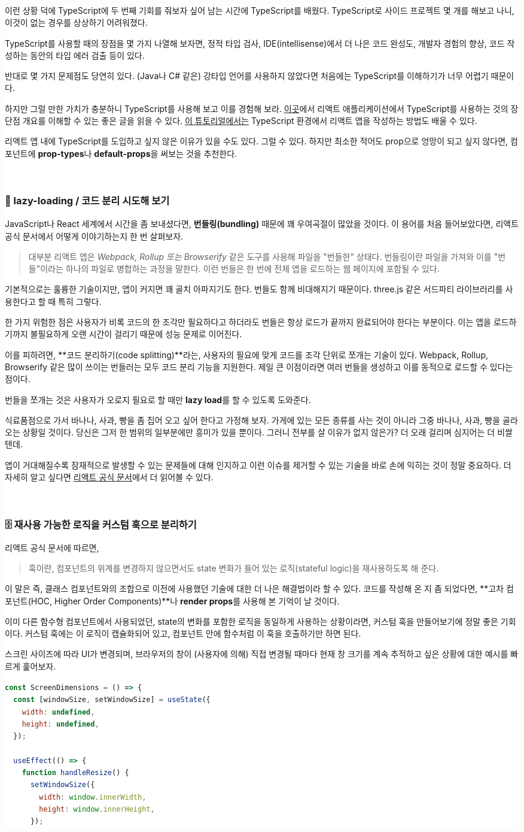 이런 상황 덕에 TypeScript에 두 번째 기회를 줘보자 싶어 남는 시간에 TypeScript를 배웠다. TypeScript로 사이드 프로젝트 몇 개를 해보고 나니, 이것이 없는 경우를 상상하기 어려워졌다.

TypeScript를 사용할 때의 장점을 몇 가지 나열해 보자면, 정적 타입 검사, IDE(intellisense)에서 더 나은 코드 완성도, 개발자 경험의 향상, 코드 작성하는 동안의 타입 에러 검출 등이 있다.

반대로 몇 가지 문제점도 당연히 있다. (Java나 C# 같은) 강타입 언어를 사용하지 않았다면 처음에는 TypeScript를 이해하기가 너무 어렵기 때문이다.

하지만 그럴 만한 가치가 충분하니 TypeScript를 사용해 보고 이를 경험해 보라. [이곳](https://blog.bitsrc.io/5-strong-reasons-to-use-typescript-with-react-bc987da5d907)에서 리액트 애플리케이션에서 TypeScript를 사용하는 것의 장단점 개요를 이해할 수 있는 좋은 글을 읽을 수 있다. [이 튜토리얼에서는](https://www.freecodecamp.org/news/how-to-code-your-react-app-with-typescript/) TypeScript 환경에서 리액트 앱을 작성하는 방법도 배울 수 있다.

리액트 앱 내에 TypeScript를 도입하고 싶지 않은 이유가 있을 수도 있다. 그럴 수 있다. 하지만 최소한 적어도 prop으로 엉망이 되고 싶지 않다면, 컴포넌트에 **prop-types**나 **default-props**을 써보는 것을 추천한다.

<br>

### 💎 lazy-loading / 코드 분리 시도해 보기

JavaScript나 React 세계에서 시간을 좀 보내셨다면, **번들링(bundling)** 때문에 꽤 우여곡절이 많았을 것이다. 이 용어를 처음 들어보았다면, 리액트 공식 문서에서 어떻게 이야기하는지 한 번 살펴보자.

> 대부분 리액트 앱은 *Webpack, Rollup 또는 Browserify* 같은 도구를 사용해 파일을 "번들한" 상태다. 번들링이란 파일을 가져와 이를 "번들"이라는 하나의 파일로 병합하는 과정을 말한다. 이런 번들은 한 번에 전체 앱을 로드하는 웹 페이지에 포함될 수 있다.

기본적으로는 훌륭한 기술이지만, 앱이 커지면 꽤 골치 아파지기도 한다. 번들도 함께 비대해지기 때문이다. three.js 같은 서드파티 라이브러리를 사용한다고 할 때 특히 그렇다.

한 가지 위험한 점은 사용자가 비록 코드의 한 조각만 필요하다고 하더라도 번들은 항상 로드가 끝까지 완료되어야 한다는 부분이다. 이는 앱을 로드하기까지 불필요하게 오랜 시간이 걸리기 때문에 성능 문제로 이어진다.

이를 피하려면, **코드 분리하기(code splitting)**라는, 사용자의 필요에 맞게 코드를 조각 단위로 쪼개는 기술이 있다. Webpack, Rollup, Browserify 같은 많이 쓰이는 번들러는 모두 코드 분리 기능을 지원한다. 제일 큰 이점이라면 여러 번들을 생성하고 이를 동적으로 로드할 수 있다는 점이다.

번들을 쪼개는 것은 사용자가 오로지 필요로 할 때만 **lazy load**를 할 수 있도록 도와준다.

식료품점으로 가서 바나나, 사과, 빵을 좀 집어 오고 싶어 한다고 가정해 보자. 가게에 있는 모든 종류를 사는 것이 아니라 그중 바나나, 사과, 빵을 골라 오는 상황일 것이다. 당신은 그저 한 범위의 일부분에만 흥미가 있을 뿐이다. 그러니 전부를 살 이유가 없지 않은가? 더 오래 걸리며 심지어는 더 비쌀 텐데.

앱이 거대해질수록 잠재적으로 발생할 수 있는 문제들에 대해 인지하고 이런 이슈를 제거할 수 있는 기술을 바로 손에 익히는 것이 정말 중요하다. 더 자세히 알고 싶다면 [리액트 공식 문서](https://reactjs.org/docs/code-splitting.html)에서 더 읽어볼 수 있다.

<br>

### 🗄️ 재사용 가능한 로직을 커스텀 훅으로 분리하기

리액트 공식 문서에 따르면,

> 훅이란, 컴포넌트의 위계를 변경하지 않으면서도 state 변화가 들어 있는 로직(stateful logic)을 재사용하도록 해 준다.

이 말은 즉, 클래스 컴포넌트와의 조합으로 이전에 사용했던 기술에 대한 더 나은 해결법이라 할 수 있다. 코드를 작성해 온 지 좀 되었다면, **고차 컴포넌트(HOC, Higher Order Components)**나 **render props**를 사용해 본 기억이 날 것이다.

이미 다른 함수형 컴포넌트에서 사용되었던, state의 변화를 포함한 로직을 동일하게 사용하는 상황이라면, 커스텀 훅을 만들어보기에 정말 좋은 기회이다. 커스텀 훅에는 이 로직이 캡슐화되어 있고, 컴포넌트 안에 함수처럼 이 훅을 호출하기만 하면 된다.

스크린 사이즈에 따라 UI가 변경되며, 브라우저의 창이 (사용자에 의해) 직접 변경될 때마다 현재 창 크기를 계속 추적하고 싶은 상황에 대한 예시를 빠르게 훑어보자.

```jsx
const ScreenDimensions = () => {
  const [windowSize, setWindowSize] = useState({
    width: undefined,
    height: undefined,
  });
  
  useEffect(() => {
    function handleResize() {
      setWindowSize({
        width: window.innerWidth,
        height: window.innerHeight,
      });
```